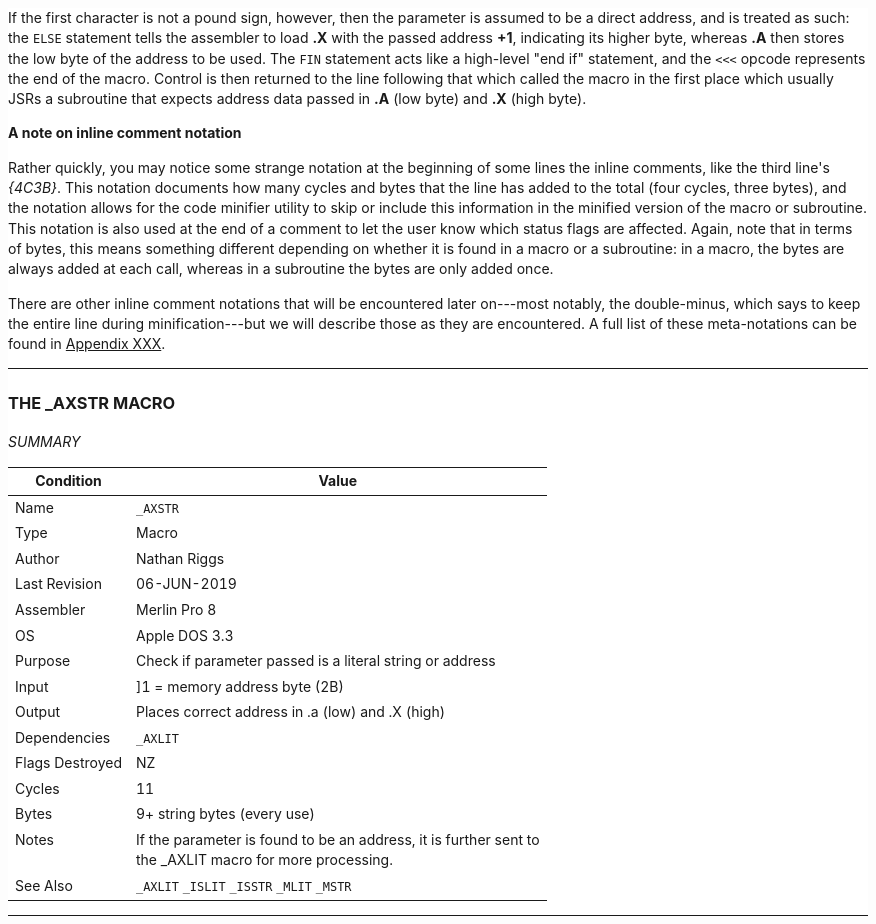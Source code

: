If the first character is not a pound sign, however, then the parameter is assumed to be a direct address, and is treated as such: the `ELSE` statement tells the assembler to load **.X** with the passed address **+1**, indicating its higher byte, whereas **.A** then stores the low byte of the address to be used. The `FIN` statement acts like a high-level "end if" statement, and the `<<<` opcode represents the end of the macro. Control is then returned to the line following that which called the macro in the first place which usually JSRs a subroutine that expects address data passed in **.A** (low byte) and **.X** (high byte).

**A note on inline comment notation**

Rather quickly, you may notice some strange notation at the beginning of some lines the inline comments, like the third line's _{4C3B}_. This notation documents how many cycles and bytes that the line has added to the total (four cycles, three bytes), and the notation allows for the code minifier utility to skip or include this information in the minified version of the macro or subroutine. This notation is also used at the end of a comment to let the user know which status flags are affected. Again, note that in terms of bytes, this means something different depending on whether it is found in a macro or a subroutine: in a macro, the bytes are always added  at each call, whereas in a subroutine the bytes are only added once. 

There are other inline comment notations that will be encountered later on---most notably, the double-minus, which says to keep the entire line during minification---but we will describe those as they are encountered. A full list of these meta-notations can be found in [Appendix XXX](). 



---



### THE \_AXSTR MACRO

_SUMMARY_

| Condition | Value |
| --- | --- |
| Name | `_AXSTR` |
|  Type | Macro |
| Author | Nathan Riggs |
| Last Revision | 06-JUN-2019 |
| Assembler | Merlin Pro 8 |
| OS | Apple DOS 3.3 |
| Purpose | Check if parameter passed is a literal string or address |
| Input | ]1 = memory address byte (2B) |
| Output | Places correct address in .a (low) and .X (high) |
| Dependencies | `_AXLIT` |
| Flags Destroyed | NZ |
| Cycles | 11 |
| Bytes | 9+ string bytes (every use) |
| Notes | If the parameter is found to be an address, it is further sent to <br/>the _AXLIT macro for more processing. |
| See Also | `_AXLIT`  `_ISLIT` `_ISSTR` `_MLIT` `_MSTR` |

---